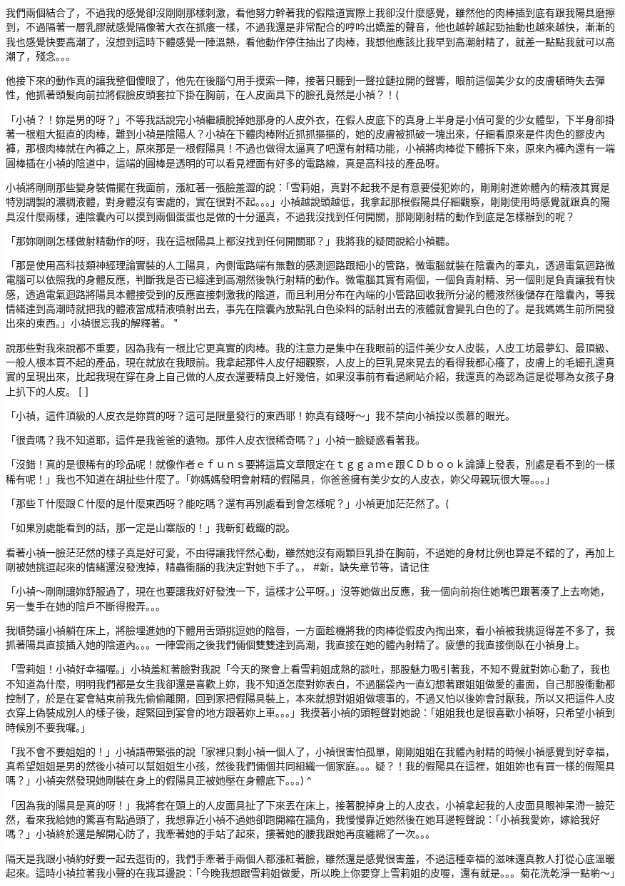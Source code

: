 我們兩個結合了，不過我的感覺卻沒剛剛那樣刺激，看他努力幹著我的假陰道實際上我卻沒什麼感覺，雖然他的肉棒插到底有跟我陽具磨擦到，不過隔著一層乳膠就感覺隔像著大衣在抓癢一樣，不過我還是非常配合的哼吟出嬌羞的聲音，他也越幹越起勁抽動也越來越快，漸漸的我也感覺快要高潮了，沒想到這時下體感覺一陣溫熱，看他動作停住抽出了肉棒，我想他應該比我早到高潮射精了，就差一點點我就可以高潮了，殘念。。。

他接下來的動作真的讓我整個傻眼了，他先在後腦勺用手摸索一陣，接著只聽到一聲拉鏈拉開的聲響，眼前這個美少女的皮膚頓時失去彈性，他抓著頭髮向前拉將假臉皮頭套拉下掛在胸前，在人皮面具下的臉孔竟然是小禎？！(

「小禎？！妳是男的呀？」不等我話說完小禎繼續脫掉她那身的人皮外衣，在假人皮底下的真身上半身是小偵可愛的少女體型，下半身卻掛著一根粗大挺直的肉棒，難到小禎是陰陽人？小禎在下體肉棒附近抓抓摳摳的，她的皮膚被抓破一塊出來，仔細看原來是件肉色的膠皮內褲，那根肉棒就在內褲之上，原來那是一根假陽具！不過也做得太逼真了吧還有射精功能，小禎將肉棒從下體拆下來，原來內褲內還有一端圓棒插在小禎的陰道中，這端的圓棒是透明的可以看見裡面有好多的電路線，真是高科技的產品呀。

小禎將剛剛那些變身裝備擺在我面前，漲紅著一張臉羞澀的說：「雪莉姐，真對不起我不是有意要侵犯妳的，剛剛射進妳體內的精液其實是特別調製的濃稠液體，對身體沒有害處的，實在很對不起。。。」小禎越說頭越低，我拿起那根假陽具仔細觀察，剛剛使用時感覺就跟真的陽具沒什麼兩樣，連陰囊內可以摸到兩個蛋蛋也是做的十分逼真，不過我沒找到任何開關，那剛剛射精的動作到底是怎樣辦到的呢？

「那妳剛剛怎樣做射精動作的呀，我在這根陽具上都沒找到任何開關耶？」我將我的疑問說給小禎聽。

「那是使用高科技類神經理論實裝的人工陽具，內側電路端有無數的感測迴路跟細小的管路，微電腦就裝在陰囊內的睪丸，透過電氣迴路微電腦可以依照我的身體反應，判斷我是否已經達到高潮然後執行射精的動作。微電腦其實有兩個，一個負責射精、另一個則是負責讓我有快感，透過電氣迴路將陽具本體接受到的反應直接刺激我的陰道，而且利用分布在內端的小管路回收我所分泌的體液然後儲存在陰囊內，等我情緒達到高潮時就把我的體液當成精液噴射出去，事先在陰囊內放點乳白色染料的話射出去的液體就會變乳白色的了。是我媽媽生前所開發出來的東西。」小禎很忘我的解釋著。 "

說那些對我來說都不重要，因為我有一根比它更真實的肉棒。我的注意力是集中在我眼前的這件美少女人皮裝，人皮工坊最夢幻、最頂級、一般人根本買不起的產品，現在就放在我眼前。我拿起那件人皮仔細觀察，人皮上的巨乳晃來晃去的看得我都心癢了，皮膚上的毛細孔還真實的呈現出來，比起我現在穿在身上自己做的人皮衣還要精良上好幾倍，如果沒事前有看過網站介紹，我還真的為認為這是從哪為女孩子身上扒下的人皮。 [ ]

「小禎，這件頂級的人皮衣是妳買的呀？這可是限量發行的東西耶！妳真有錢呀～」我不禁向小禎投以羨慕的眼光。

「很貴嗎？我不知道耶，這件是我爸爸的遺物。那件人皮衣很稀奇嗎？」小禎一臉疑惑看著我。

「沒錯！真的是很稀有的珍品呢！就像作者ｅｆｕｎｓ要將這篇文章限定在ｔｇｇａｍｅ跟ＣＤｂｏｏｋ論譚上發表，別處是看不到的一樣稀有呢！」我也不知道在胡扯些什麼了。「妳媽媽發明會射精的假陽具，你爸爸擁有美少女的人皮衣，妳父母親玩很大喔。。。」

「那些Ｔ什麼跟Ｃ什麼的是什麼東西呀？能吃嗎？還有再別處看到會怎樣呢？」小禎更加茫茫然了。(

「如果別處能看到的話，那一定是山寨版的！」我斬釘截鐵的說。

看著小禎一臉茫茫然的樣子真是好可愛，不由得讓我怦然心動，雖然她沒有兩顆巨乳掛在胸前，不過她的身材比例也算是不錯的了，再加上剛被她挑逗起來的情緒還沒發洩掉，精蟲衝腦的我決定對她下手了。， #新，缺失章节等，请记住

「小禎～剛剛讓妳舒服過了，現在也要讓我好好發洩一下，這樣才公平呀。」沒等她做出反應，我一個向前抱住她嘴巴跟著湊了上去吻她，另一隻手在她的陰戶不斷得撥弄。。。

我順勢讓小禎躺在床上，將臉埋進她的下體用舌頭挑逗她的陰唇，一方面趁機將我的肉棒從假皮內掏出來，看小禎被我挑逗得差不多了，我抓著陽具直接插入她的陰道內。。。一陣雲雨之後我們倆個雙雙達到高潮，我直接在她的體內射精了。疲憊的我直接倒臥在小禎身上。

「雪莉姐！小禎好幸福喔。」小禎羞紅著臉對我說「今天的聚會上看雪莉姐成熟的談吐，那股魅力吸引著我，不知不覺就對妳心動了，我也不知道為什麼，明明我們都是女生我卻還是喜歡上妳，我不知道怎麼對妳表白，不過腦袋內一直幻想著跟姐姐做愛的畫面，自己那股衝動都控制了，於是在宴會結束前我先偷偷離開，回到家把假陽具裝上，本來就想對姐姐做壞事的，不過又怕以後妳會討厭我，所以又把這件人皮衣穿上偽裝成別人的樣子後，趕緊回到宴會的地方跟著妳上車。。。」我摸著小禎的頭輕聲對她說：「姐姐我也是很喜歡小禎呀，只希望小禎到時候別不要我囉。」

「我不會不要姐姐的！」小禎語帶緊張的說「家裡只剩小禎一個人了，小禎很害怕孤單，剛剛姐姐在我體內射精的時候小禎感覺到好幸福，真希望姐姐是男的然後小禎可以幫姐姐生小孩，然後我們倆個共同組織一個家庭。。。疑？！我的假陽具在這裡，姐姐妳也有買一樣的假陽具嗎？」小禎突然發現她剛裝在身上的假陽具正被她壓在身體底下。。。)
^

「因為我的陽具是真的呀！」我將套在頭上的人皮面具扯了下來丟在床上，接著脫掉身上的人皮衣，小禎拿起我的人皮面具眼神呆滯一臉茫然，看來我給她的驚喜有點過頭了，我想靠近小禎不過她卻跑開縮在牆角，我慢慢靠近她然後在她耳邊輕聲說：「小禎我愛妳，嫁給我好嗎？」小禎終於還是解開心防了，我牽著她的手站了起來，摟著她的腰我跟她再度纏綿了一次。。。

隔天是我跟小禎約好要一起去逛街的，我們手牽著手兩個人都漲紅著臉，雖然還是感覺很害羞，不過這種幸福的滋味還真教人打從心底溫暖起來。這時小禎拉著我小聲的在我耳邊說：「今晚我想跟雪莉姐做愛，所以晚上你要穿上雪莉姐的皮喔，還有就是。。。菊花洗乾淨一點喲～」



